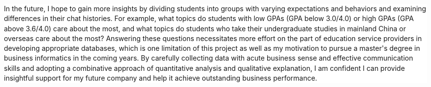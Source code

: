 In the future, I hope to gain more insights by dividing students into groups with varying expectations and behaviors and examining differences in their chat histories. For example, what topics do students with low GPAs (GPA below 3.0/4.0) or high GPAs (GPA above 3.6/4.0) care about the most, and what topics do students who take their undergraduate studies in mainland China or overseas care about the most? Answering these questions necessitates more effort on the part of education service providers in developing appropriate databases, which is one limitation of this project as well as my motivation to pursue a master's degree in business informatics in the coming years. By carefully collecting data with acute business sense and effective communication skills and adopting a combinative approach of quantitative analysis and qualitative explanation, I am confident I can provide insightful support for my future company and help it achieve outstanding business performance.
